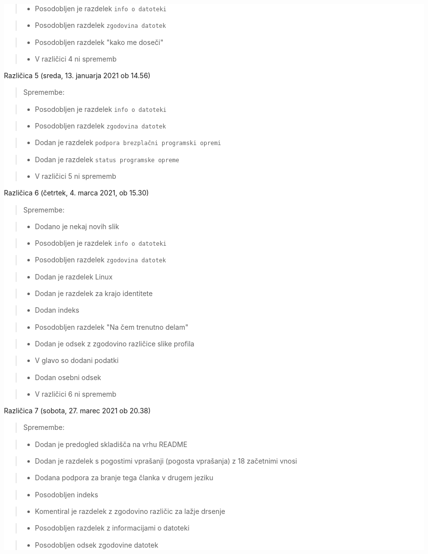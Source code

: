 > * Posodobljen je razdelek `info o datoteki`

> * Posodobljen razdelek `zgodovina datotek`

> * Posodobljen razdelek "kako me doseči"

> * V različici 4 ni sprememb

Različica 5 (sreda, 13. januarja 2021 ob 14.56)

> Spremembe:

> * Posodobljen je razdelek `info o datoteki`

> * Posodobljen razdelek `zgodovina datotek`

> * Dodan je razdelek `podpora brezplačni programski opremi`

> * Dodan je razdelek `status programske opreme`

> * V različici 5 ni sprememb

Različica 6 (četrtek, 4. marca 2021, ob 15.30)

> Spremembe:

> * Dodano je nekaj novih slik

> * Posodobljen je razdelek `info o datoteki`

> * Posodobljen razdelek `zgodovina datotek`

> * Dodan je razdelek Linux

> * Dodan je razdelek za krajo identitete

> * Dodan indeks

> * Posodobljen razdelek "Na čem trenutno delam"

> * Dodan je odsek z zgodovino različice slike profila

> * V glavo so dodani podatki

> * Dodan osebni odsek

> * V različici 6 ni sprememb

Različica 7 (sobota, 27. marec 2021 ob 20.38)

> Spremembe:

> * Dodan je predogled skladišča na vrhu README

> * Dodan je razdelek s pogostimi vprašanji (pogosta vprašanja) z 18 začetnimi vnosi

> * Dodana podpora za branje tega članka v drugem jeziku

> * Posodobljen indeks

> * Komentiral je razdelek z zgodovino različic za lažje drsenje

> * Posodobljen razdelek z informacijami o datoteki

> * Posodobljen odsek zgodovine datotek
